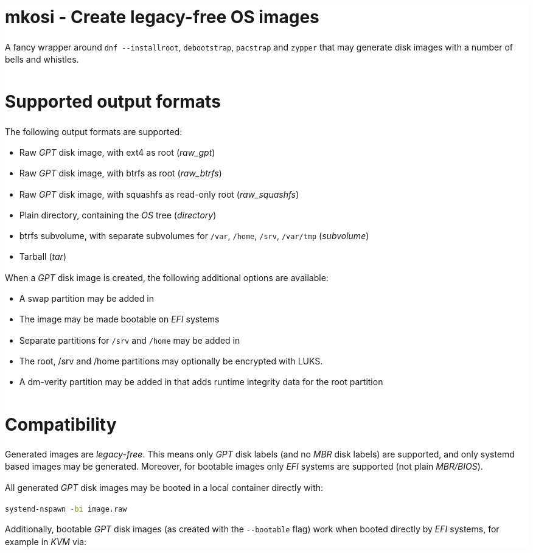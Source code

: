 # mkosi - Create legacy-free OS images

A fancy wrapper around `dnf --installroot`, `debootstrap`,
`pacstrap` and `zypper` that may generate disk images with a number of
bells and whistles.

# Supported output formats

The following output formats are supported:

* Raw *GPT* disk image, with ext4 as root (*raw_gpt*)

* Raw *GPT* disk image, with btrfs as root (*raw_btrfs*)

* Raw *GPT* disk image, with squashfs as read-only root (*raw_squashfs*)

* Plain directory, containing the *OS* tree (*directory*)

* btrfs subvolume, with separate subvolumes for `/var`, `/home`,
  `/srv`, `/var/tmp` (*subvolume*)

* Tarball (*tar*)

When a *GPT* disk image is created, the following additional
options are available:

* A swap partition may be added in

* The image may be made bootable on *EFI* systems

* Separate partitions for `/srv` and `/home` may be added in

* The root, /srv and /home partitions may optionally be encrypted with
  LUKS.

* A dm-verity partition may be added in that adds runtime integrity
  data for the root partition

# Compatibility

Generated images are *legacy-free*. This means only *GPT* disk
labels (and no *MBR* disk labels) are supported, and only
systemd based images may be generated. Moreover, for bootable
images only *EFI* systems are supported (not plain *MBR/BIOS*).

All generated *GPT* disk images may be booted in a local
container directly with:

```bash
systemd-nspawn -bi image.raw
```

Additionally, bootable *GPT* disk images (as created with the
`--bootable` flag) work when booted directly by *EFI* systems, for
example in *KVM* via:
